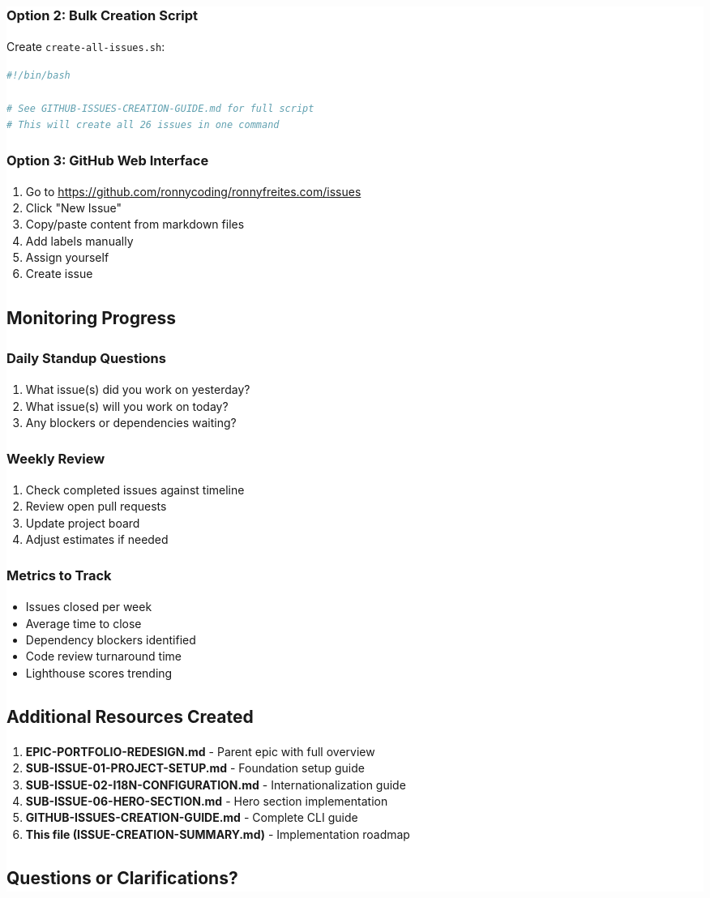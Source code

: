 ### Option 2: Bulk Creation Script

Create `create-all-issues.sh`:
```bash
#!/bin/bash

# See GITHUB-ISSUES-CREATION-GUIDE.md for full script
# This will create all 26 issues in one command
```

### Option 3: GitHub Web Interface

1. Go to https://github.com/ronnycoding/ronnyfreites.com/issues
2. Click "New Issue"
3. Copy/paste content from markdown files
4. Add labels manually
5. Assign yourself
6. Create issue

## Monitoring Progress

### Daily Standup Questions
1. What issue(s) did you work on yesterday?
2. What issue(s) will you work on today?
3. Any blockers or dependencies waiting?

### Weekly Review
1. Check completed issues against timeline
2. Review open pull requests
3. Update project board
4. Adjust estimates if needed

### Metrics to Track
- Issues closed per week
- Average time to close
- Dependency blockers identified
- Code review turnaround time
- Lighthouse scores trending

## Additional Resources Created

1. **EPIC-PORTFOLIO-REDESIGN.md** - Parent epic with full overview
2. **SUB-ISSUE-01-PROJECT-SETUP.md** - Foundation setup guide
3. **SUB-ISSUE-02-I18N-CONFIGURATION.md** - Internationalization guide
4. **SUB-ISSUE-06-HERO-SECTION.md** - Hero section implementation
5. **GITHUB-ISSUES-CREATION-GUIDE.md** - Complete CLI guide
6. **This file (ISSUE-CREATION-SUMMARY.md)** - Implementation roadmap

## Questions or Clarifications?
